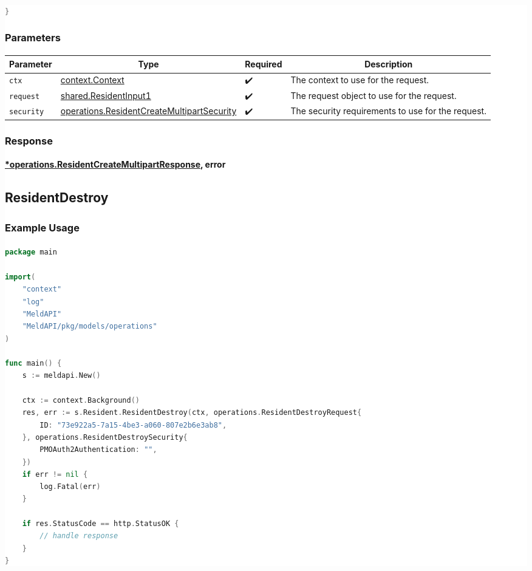 ```go
}
```

### Parameters

| Parameter                                                                                                | Type                                                                                                     | Required                                                                                                 | Description                                                                                              |
| -------------------------------------------------------------------------------------------------------- | -------------------------------------------------------------------------------------------------------- | -------------------------------------------------------------------------------------------------------- | -------------------------------------------------------------------------------------------------------- |
| `ctx`                                                                                                    | [context.Context](https://pkg.go.dev/context#Context)                                                    | :heavy_check_mark:                                                                                       | The context to use for the request.                                                                      |
| `request`                                                                                                | [shared.ResidentInput1](../../models/shared/residentinput1.md)                                           | :heavy_check_mark:                                                                                       | The request object to use for the request.                                                               |
| `security`                                                                                               | [operations.ResidentCreateMultipartSecurity](../../models/operations/residentcreatemultipartsecurity.md) | :heavy_check_mark:                                                                                       | The security requirements to use for the request.                                                        |


### Response

**[*operations.ResidentCreateMultipartResponse](../../models/operations/residentcreatemultipartresponse.md), error**


## ResidentDestroy

### Example Usage

```go
package main

import(
	"context"
	"log"
	"MeldAPI"
	"MeldAPI/pkg/models/operations"
)

func main() {
    s := meldapi.New()

    ctx := context.Background()
    res, err := s.Resident.ResidentDestroy(ctx, operations.ResidentDestroyRequest{
        ID: "73e922a5-7a15-4be3-a060-807e2b6e3ab8",
    }, operations.ResidentDestroySecurity{
        PMOAuth2Authentication: "",
    })
    if err != nil {
        log.Fatal(err)
    }

    if res.StatusCode == http.StatusOK {
        // handle response
    }
}
```
